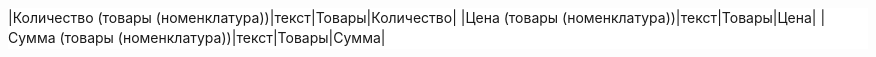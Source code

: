 |Количество (товары (номенклатура))|текст|Товары|Количество|
|Цена (товары (номенклатура))|текст|Товары|Цена|
|Сумма (товары (номенклатура))|текст|Товары|Сумма|

